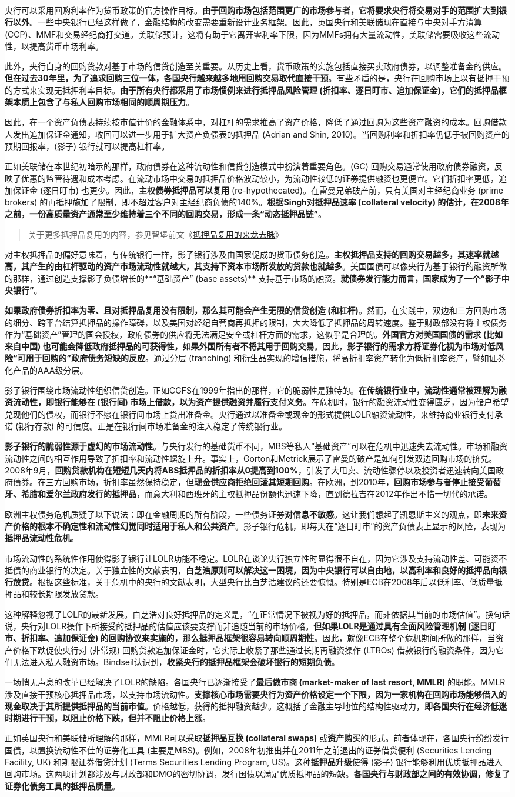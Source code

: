 央行可以采用回购利率作为货币政策的官方操作目标。**由于回购市场包括范围更广的市场参与者，它将要求央行将交易对手的范围扩大到银行以外**。一些中央银行已经这样做了，金融结构的改变需要重新设计业务框架。因此，英国央行和美联储现在直接与中央对手方清算 (CCP)、MMF和交易经纪商打交道。美联储预计，这将有助于它离开零利率下限，因为MMFs拥有大量流动性，美联储需要吸收这些流动性，以提高货币市场利率。

此外，央行自身的回购贷款对基于市场的信贷创造至关重要。从历史上看，货币政策的实施包括直接买卖政府债券，以调整准备金的供应。**但在过去30年里，为了追求回购三位一体，各国央行越来越多地用回购交易取代直接干预**。有些矛盾的是，央行在回购市场上以有抵押干预的方式来实现无抵押利率目标。**由于所有央行都采用了市场惯例来进行抵押品风险管理 (折扣率、逐日盯市、追加保证金)，它们的抵押品框架本质上包含了与私人回购市场相同的顺周期压力**。

因此，在一个资产负债表持续按市值计价的金融体系中，对杠杆的需求推高了资产价格，降低了通过回购为这些资产融资的成本。回购借款人发出追加保证金通知，收回可以进一步用于扩大资产负债表的抵押品 (Adrian and Shin, 2010)。当回购利率和折扣率仍低于被回购资产的预期回报率，(影子) 银行就可以提高杠杆率。

正如美联储在本世纪初暗示的那样，政府债券在这种流动性和信贷创造模式中扮演着重要角色。(GC) 回购交易通常使用政府债券融资，反映了优惠的监管待遇和成本考虑。在流动市场中交易的抵押品价格波动较小，为流动性较低的证券提供融资也更便宜。它们折扣率更低，追加保证金 (逐日盯市) 也更少。因此，**主权债券抵押品可以复用** (re-hypothecated)。在雷曼兄弟破产前，只有美国对主经纪商业务 (prime brokers) 的再抵押施加了限制，即不超过客户对主经纪商负债的140%。**根据Singh对抵押品速率 (collateral velocity) 的估计，在2008年之前，一份高质量资产通常至少维持着三个不同的回购交易，形成一条“动态抵押品链”**。

> 关于更多抵押品复用的内容，参见智堡前文《[抵押品复用的来龙去脉](https://m.wisburg.com/article/180912)》

对主权抵押品的偏好意味着，与传统银行一样，影子银行涉及由国家促成的货币债务创造。**主权抵押品支持的回购交易越多，其速率就越高，其产生的由杠杆驱动的资产市场流动性就越大，其支持下资本市场所发放的贷款也就越多**。美国国债可以像央行为基于银行的融资所做的那样，通过创造支撑影子负债增长的**“基础资产” (base assets)** 支持基于市场的融资。**就债券发行能力而言，国家成为了一个“影子中央银行”**。

**如果政府债券折扣率为零、且对抵押品复用没有限制，那么其可能会产生无限的信贷创造 (和杠杆)**。然而，在实践中，双边和三方回购市场的细分、跨平台结算抵押品的操作障碍，以及美国对经纪自营商再抵押的限制，大大降低了抵押品的周转速度。鉴于财政部没有将主权债务作为“基础资产”管理的国会授权，政府债券的供应将无法满足安全或杠杆方面的需求，这似乎是合理的。**外国官方对美国国债的需求 (比如来自中国) 也可能会降低政府抵押品的可获得性，如果外国所有者不将其用于回购交易**。因此，**影子银行的需求方将证券化视为市场对低风险“可用于回购的”政府债务短缺的反应**。通过分层 (tranching) 和衍生品实现的增信措施，将高折扣率资产转化为低折扣率资产，譬如证券化产品的AAA级分层。

影子银行围绕市场流动性组织信贷创造。正如CGFS在1999年指出的那样，它的脆弱性是独特的。**在传统银行业中，流动性通常被理解为融资流动性，即银行能够在 (银行间) 市场上借款，以为资产提供融资并履行支付义务**。在危机时，银行的融资流动性变得匮乏，因为储户希望兑现他们的债权，而银行不愿在银行间市场上贷出准备金。央行通过以准备金或现金的形式提供LOLR融资流动性，来维持商业银行支付承诺 (银行存款) 的可信度。正是在银行间市场准备金的注入稳定了传统银行业。

**影子银行的脆弱性源于虚幻的市场流动性**。与央行发行的基础货币不同，MBS等私人“基础资产”可以在危机中迅速失去流动性。市场和融资流动性之间的相互作用导致了折扣率和流动性螺旋上升。事实上，Gorton和Metrick展示了雷曼的破产是如何引发双边回购市场的挤兑。2008年9月，**回购贷款机构在短短几天内将ABS抵押品的折扣率从0提高到100%**，引发了大甩卖、流动性骤停以及投资者迅速转向美国政府债券。在三方回购市场，折扣率虽然保持稳定，但**现金供应商拒绝回滚其短期回购**。在欧洲，到2010年，**回购市场参与者停止接受葡萄牙、希腊和爱尔兰政府发行的抵押品**，而意大利和西班牙的主权抵押品份额也迅速下降，直到德拉吉在2012年作出不惜一切代的承诺。

欧洲主权债务危机质疑了以下说法：即在金融周期的所有阶段，一些债务证券**对信息不敏感**。这让我们想起了凯恩斯主义的观点，即**未来资产价格的根本不确定性和流动性幻觉同时适用于私人和公共资产**。影子银行危机，即每天在“逐日盯市”的资产负债表上显示的风险，表现为**抵押品流动性危机**。

市场流动性的系统性作用使得影子银行让LOLR功能不稳定。LOLR在谈论央行独立性时显得很不自在，因为它涉及支持流动性差、可能资不抵债的商业银行的决定。关于独立性的文献表明，**白芝浩原则可以解决这一困境，因为中央银行可以自由地，以高利率和良好的抵押品向银行放贷**。根据这些标准，关于危机中的央行的文献表明，大型央行比白芝浩建议的还要慷慨。特别是ECB在2008年后以低利率、低质量抵押品和较长期限发放贷款。

这种解释忽视了LOLR的最新发展。白芝浩对良好抵押品的定义是，“在正常情况下被视为好的抵押品，而非依据其当前的市场估值”。换句话说，央行对LOLR操作下所接受的抵押品的估值应该要支撑而非追随当前的市场价格。**但如果LOLR是通过具有全面风险管理机制 (逐日盯市、折扣率、追加保证金) 的回购协议来实施的，那么抵押品框架很容易转向顺周期性**。因此，就像ECB在整个危机期间所做的那样，当资产价格下跌促使央行对 (非常规) 回购贷款追加保证金时，它实际上收紧了那些通过长期再融资操作 (LTROs) 借款银行的融资条件，因为它们无法进入私人融资市场。Bindseil认识到，**收紧央行的抵押品框架会破坏银行的短期负债**。

一场悄无声息的改革已经解决了LOLR的缺陷。各国央行已逐渐接受了**最后做市商 (market-maker of last resort, MMLR)** 的职能。MMLR涉及直接干预核心抵押品市场，以支持市场流动性。**支撑核心市场需要央行为资产价格设定一个下限，因为一家机构在回购市场能够借入的现金取决于其所提供抵押品的当前市值**。价格越低，获得的抵押融资越少。这概括了金融主导地位的结构性驱动力，**即各国央行在经济低迷时期进行干预，以阻止价格下跌，但并不阻止价格上涨**。

正如英国央行和美联储所理解的那样，MMLR可以采取**抵押品互换 (collateral swaps)** 或**资产购买**的形式。前者体现在，各国央行纷纷发行国债，以置换流动性不佳的证券化工具 (主要是MBS)。例如，2008年初推出并在2011年之前退出的证券借贷便利 (Securities Lending Facility, UK) 和期限证券借贷计划 (Terms Securities Lending Program, US)。这种**抵押品升级**使得 (影子) 银行能够利用优质抵押品进入回购市场。这两项计划都涉及与财政部和DMO的密切协调，发行国债以满足优质抵押品的短缺。**各国央行与财政部之间的有效协调，修复了证券化债务工具的抵押品质量**。
